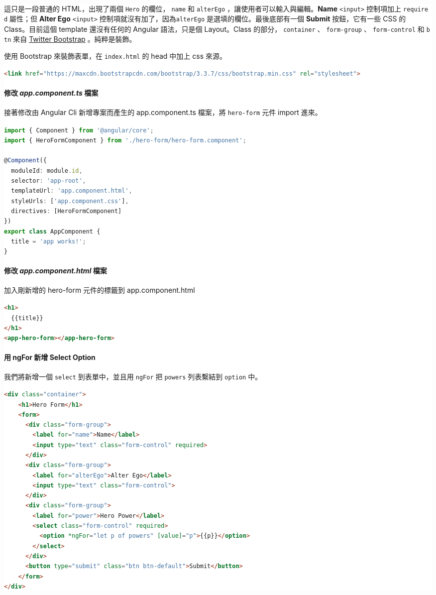 這只是一段普通的 HTML，出現了兩個 `Hero` 的欄位， `name` 和 `alterEgo` ，讓使用者可以輸入與編輯。**Name** `<input>` 控制項加上 `required` 屬性；但 **Alter Ego** `<input>` 控制項就沒有加了，因為`alterEgo` 是選填的欄位。最後底部有一個 **Submit** 按鈕，它有一些 CSS 的 Class。目前這個 template 還沒有任何的 Angular 語法，只是個 Layout。Class 的部分， `container` 、 `form-group` 、 `form-control` 和 `btn` 來自 [Twitter Bootstrap](http://getbootstrap.com/css/) 。純粹是裝飾。 

使用 Bootstrap 來裝飾表單，在 `index.html` 的 head 中加上 css 來源。

``` html
<link href="https://maxcdn.bootstrapcdn.com/bootstrap/3.3.7/css/bootstrap.min.css" rel="stylesheet">
```

#### 修改 *app.component.ts* 檔案

接著修改由 Angular Cli 新增專案而產生的 app.component.ts 檔案，將 `hero-form` 元件 import 進來。

``` typescript ./app/app.component.ts
import { Component } from '@angular/core';
import { HeroFormComponent } from './hero-form/hero-form.component';

@Component({
  moduleId: module.id,
  selector: 'app-root',
  templateUrl: 'app.component.html',
  styleUrls: ['app.component.css'],
  directives: [HeroFormComponent]
})
export class AppComponent {
  title = 'app works!';
}
```

#### 修改 *app.component.html* 檔案

加入剛新增的 hero-form 元件的標籤到 app.component.html 

``` html ./app/app.component.html
<h1>
  {{title}}
</h1>
<app-hero-form></app-hero-form>
```

#### 用 **ngFor** 新增 Select Option

我們將新增一個 `select` 到表單中，並且用 `ngFor` 把 `powers` 列表繫結到 `option` 中。 

``` html ./app/hero-form/hero-form.component.html
<div class="container">
    <h1>Hero Form</h1>
    <form>
      <div class="form-group">
        <label for="name">Name</label>
        <input type="text" class="form-control" required>
      </div>
      <div class="form-group">
        <label for="alterEgo">Alter Ego</label>
        <input type="text" class="form-control">
      </div>
      <div class="form-group">
        <label for="power">Hero Power</label>
        <select class="form-control" required>
          <option *ngFor="let p of powers" [value]="p">{{p}}</option>
        </select>
      </div>
      <button type="submit" class="btn btn-default">Submit</button>
    </form>
</div>
```
